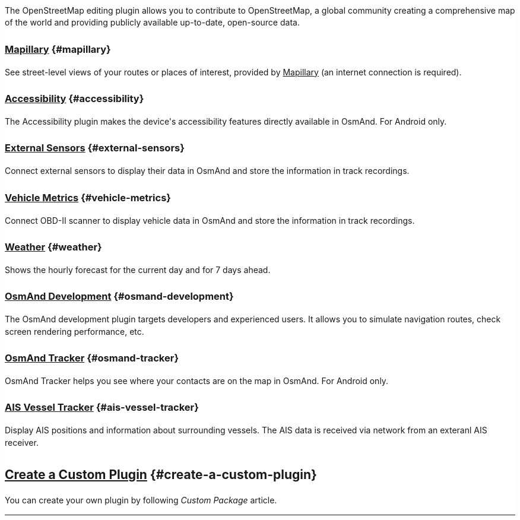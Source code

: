 The OpenStreetMap editing plugin allows you to contribute to OpenStreetMap, a global community creating a comprehensive map of the world and providing publicly available up-to-date, open-source data.  

### [Mapillary](./mapillary.md) {#mapillary}

See street-level views of your routes or places of interest, provided by [Mapillary](https://www.mapillary.com/) (an internet connection is required).  

### [Accessibility](./accessibility.md) {#accessibility}

The Accessibility plugin makes the device's accessibility features directly available in OsmAnd. For Android only.  

### [External Sensors](./external-sensors.md) {#external-sensors}

Connect external sensors to display their data in OsmAnd and store the information in track recordings.  

### [Vehicle Metrics](./vehicle-metrics.md) {#vehicle-metrics}

Connect OBD-II scanner to display vehicle data in OsmAnd and store the information in track recordings.  

### [Weather](./weather.md) {#weather}

Shows the hourly forecast for the current day and for 7 days ahead.  

### [OsmAnd Development](./development.md) {#osmand-development}

The OsmAnd development plugin targets developers and experienced users. It allows you to simulate navigation routes, check screen rendering performance, etc.  

### [OsmAnd Tracker](./osmand-tracker.md) {#osmand-tracker}

OsmAnd Tracker helps you see where your contacts are on the map in OsmAnd. For Android only.  

### [AIS Vessel Tracker](./ais-tracker.md) {#ais-vessel-tracker}

Display AIS positions and information about surrounding vessels. The AIS data is received via network from an exteranl AIS receiver.

## [Create a Custom Plugin](./custom.md) {#create-a-custom-plugin}

You can create your own plugin by following *Custom Package* article.


_______


